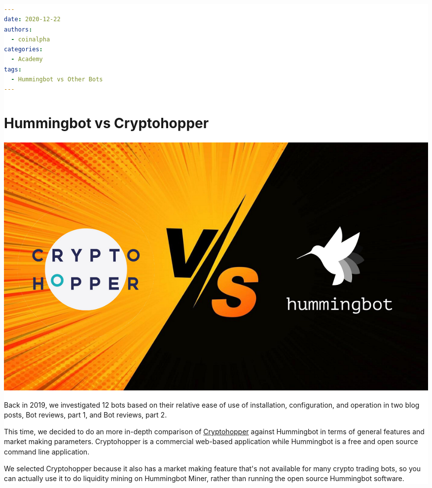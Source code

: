 ```yaml
---
date: 2020-12-22
authors:
  - coinalpha
categories:
  - Academy
tags:
  - Hummingbot vs Other Bots
---
```


# Hummingbot vs Cryptohopper

![cover](cover.png)

Back in 2019, we investigated 12 bots based on their relative ease of use of installation, configuration, and operation in two blog posts, Bot reviews, part 1, and Bot reviews, part 2.

This time, we decided to do an more in-depth comparison of [Cryptohopper](https://www.cryptohopper.com/) against Hummingbot in terms of general features and market making parameters. Cryptohopper is a commercial web-based application while Hummingbot is a free and open source command line application.

We selected Cryptohopper because it also has a market making feature that's not available for many crypto trading bots, so you can actually use it to do liquidity mining on Hummingbot Miner, rather than running the open source Hummingbot software.
